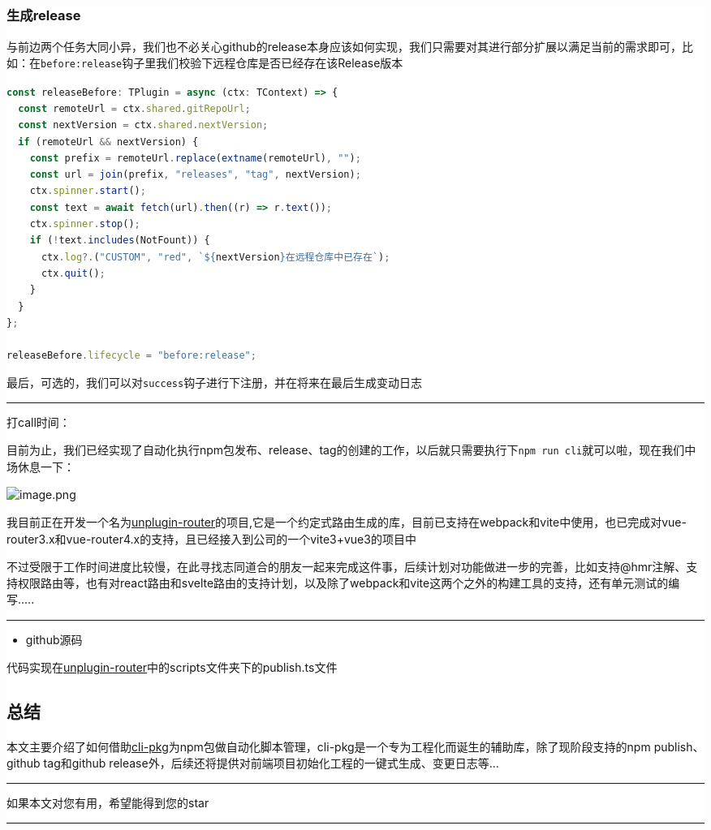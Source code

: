 ### 生成release

与前边两个任务大同小异，我们也不必关心github的release本身应该如何实现，我们只需要对其进行部分扩展以满足当前的需求即可，比如：在`before:release`钩子里我们校验下远程仓库是否已经存在该Release版本

```ts
const releaseBefore: TPlugin = async (ctx: TContext) => {
  const remoteUrl = ctx.shared.gitRepoUrl;
  const nextVersion = ctx.shared.nextVersion;
  if (remoteUrl && nextVersion) {
    const prefix = remoteUrl.replace(extname(remoteUrl), "");
    const url = join(prefix, "releases", "tag", nextVersion);
    ctx.spinner.start();
    const text = await fetch(url).then((r) => r.text());
    ctx.spinner.stop();
    if (!text.includes(NotFount)) {
      ctx.log?.("CUSTOM", "red", `${nextVersion}在远程仓库中已存在`);
      ctx.quit();
    }
  }
};

releaseBefore.lifecycle = "before:release";
```

最后，可选的，我们可以对`success`钩子进行下注册，并在将来在最后生成变动日志

***

打call时间：

目前为止，我们已经实现了自动化执行npm包发布、release、tag的创建的工作，以后就只需要执行下`npm run cli`就可以啦，现在我们中场休息一下：

![image.png](https://p3-juejin.byteimg.com/tos-cn-i-k3u1fbpfcp/a3e950062fb94af0802fc43931253b0b~tplv-k3u1fbpfcp-watermark.image?)

我目前正在开发一个名为[unplugin-router](https://link.juejin.cn/?target=https%3A%2F%2Fgithub.com%2FsupanpanCn%2Funplugin-router%2Ftree%2Fmaster "https://github.com/supanpanCn/unplugin-router/tree/master")的项目,它是一个约定式路由生成的库，目前已支持在webpack和vite中使用，也已完成对vue-router3.x和vue-router4.x的支持，且已经接入到公司的一个vite3+vue3的项目中

不过受限于工作时间进度比较慢，在此寻找志同道合的朋友一起来完成这件事，后续计划对功能做进一步的完善，比如支持@hmr注解、支持权限路由等，也有对react路由和svelte路由的支持计划，以及除了webpack和vite这两个之外的构建工具的支持，还有单元测试的编写.....

***

*   github源码

代码实现在[unplugin-router](https://github.com/supanpanCn/unplugin-router)中的scripts文件夹下的publish.ts文件

## 总结

本文主要介绍了如何借助[cli-pkg](https://github.com/supanpanCn/cli-pkg)为npm包做自动化脚本管理，cli-pkg是一个专为工程化而诞生的辅助库，除了现阶段支持的npm publish、github tag和github release外，后续还将提供对前端项目初始化工程的一键式生成、变更日志等...

***

如果本文对您有用，希望能得到您的star

***
